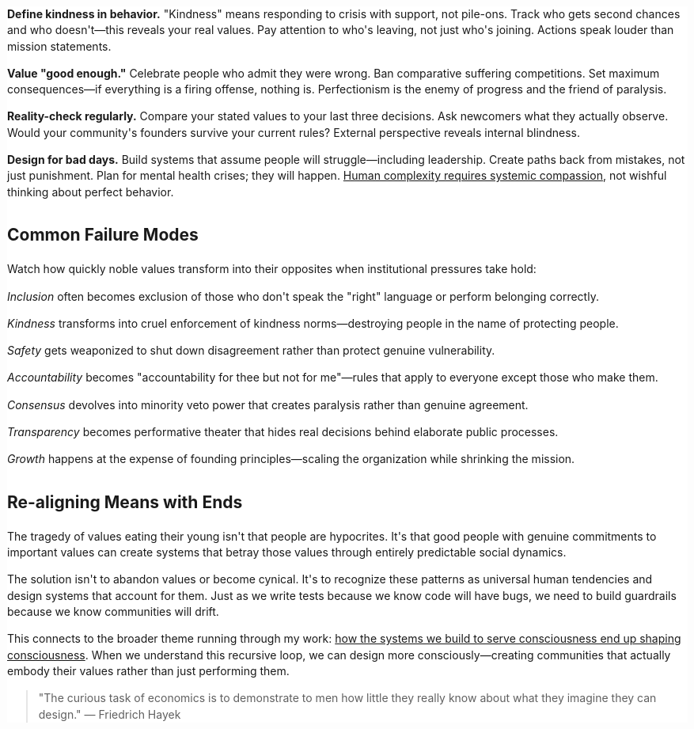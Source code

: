 **Define kindness in behavior.** "Kindness" means responding to crisis with support, not pile-ons. Track who gets second chances and who doesn't—this reveals your real values. Pay attention to who's leaving, not just who's joining. Actions speak louder than mission statements.

**Value "good enough."** Celebrate people who admit they were wrong. Ban comparative suffering competitions. Set maximum consequences—if everything is a firing offense, nothing is. Perfectionism is the enemy of progress and the friend of paralysis.

**Reality-check regularly.** Compare your stated values to your last three decisions. Ask newcomers what they actually observe. Would your community's founders survive your current rules? External perspective reveals internal blindness.

**Design for bad days.** Build systems that assume people will struggle—including leadership. Create paths back from mistakes, not just punishment. Plan for mental health crises; they will happen. [Human complexity requires systemic compassion](/essays/2025-08-30-the-plural-self-what-did-reveals-about-all-consciousness), not wishful thinking about perfect behavior.

## Common Failure Modes

Watch how quickly noble values transform into their opposites when institutional pressures take hold:

*Inclusion* often becomes exclusion of those who don't speak the "right" language or perform belonging correctly.

*Kindness* transforms into cruel enforcement of kindness norms—destroying people in the name of protecting people.

*Safety* gets weaponized to shut down disagreement rather than protect genuine vulnerability.

*Accountability* becomes "accountability for thee but not for me"—rules that apply to everyone except those who make them.

*Consensus* devolves into minority veto power that creates paralysis rather than genuine agreement.

*Transparency* becomes performative theater that hides real decisions behind elaborate public processes.

*Growth* happens at the expense of founding principles—scaling the organization while shrinking the mission.

## Re-aligning Means with Ends

The tragedy of values eating their young isn't that people are hypocrites. It's that good people with genuine commitments to important values can create systems that betray those values through entirely predictable social dynamics.

The solution isn't to abandon values or become cynical. It's to recognize these patterns as universal human tendencies and design systems that account for them. Just as we write tests because we know code will have bugs, we need to build guardrails because we know communities will drift.

This connects to the broader theme running through my work: [how the systems we build to serve consciousness end up shaping consciousness](/essays/2025-09-05-the_recursive_loop_how_code_shapes_minds). When we understand this recursive loop, we can design more consciously—creating communities that actually embody their values rather than just performing them.

> "The curious task of economics is to demonstrate to men how little they really know about what they imagine they can design." — Friedrich Hayek
